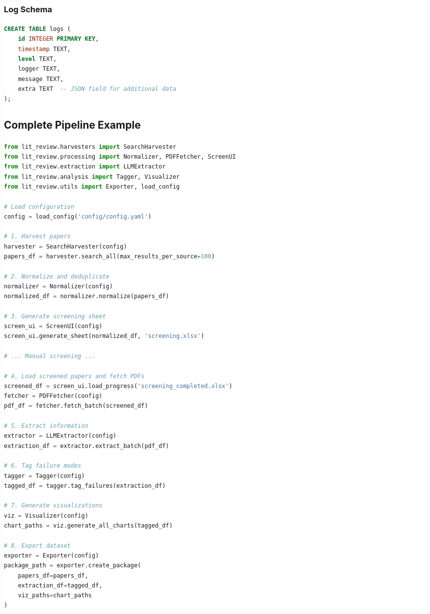 ### Log Schema

```sql
CREATE TABLE logs (
    id INTEGER PRIMARY KEY,
    timestamp TEXT,
    level TEXT,
    logger TEXT,
    message TEXT,
    extra TEXT  -- JSON field for additional data
);
```

## Complete Pipeline Example

```python
from lit_review.harvesters import SearchHarvester
from lit_review.processing import Normalizer, PDFFetcher, ScreenUI
from lit_review.extraction import LLMExtractor
from lit_review.analysis import Tagger, Visualizer
from lit_review.utils import Exporter, load_config

# Load configuration
config = load_config('config/config.yaml')

# 1. Harvest papers
harvester = SearchHarvester(config)
papers_df = harvester.search_all(max_results_per_source=100)

# 2. Normalize and deduplicate
normalizer = Normalizer(config)
normalized_df = normalizer.normalize(papers_df)

# 3. Generate screening sheet
screen_ui = ScreenUI(config)
screen_ui.generate_sheet(normalized_df, 'screening.xlsx')

# ... Manual screening ...

# 4. Load screened papers and fetch PDFs
screened_df = screen_ui.load_progress('screening_completed.xlsx')
fetcher = PDFFetcher(config)
pdf_df = fetcher.fetch_batch(screened_df)

# 5. Extract information
extractor = LLMExtractor(config)
extraction_df = extractor.extract_batch(pdf_df)

# 6. Tag failure modes
tagger = Tagger(config)
tagged_df = tagger.tag_failures(extraction_df)

# 7. Generate visualizations
viz = Visualizer(config)
chart_paths = viz.generate_all_charts(tagged_df)

# 8. Export dataset
exporter = Exporter(config)
package_path = exporter.create_package(
    papers_df=papers_df,
    extraction_df=tagged_df,
    viz_paths=chart_paths
)

```